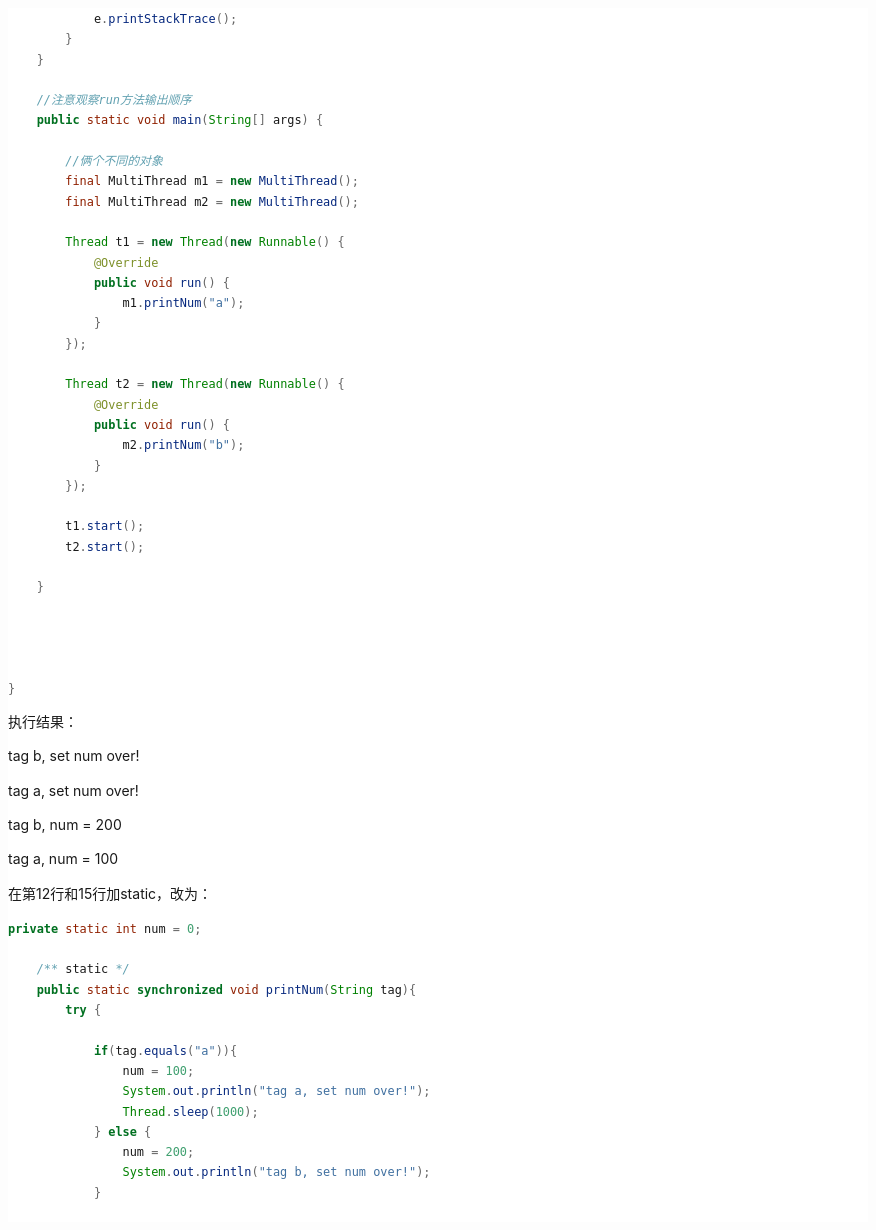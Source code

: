 ```java
			e.printStackTrace();
		}
	}
	
	//注意观察run方法输出顺序
	public static void main(String[] args) {
		
		//俩个不同的对象
		final MultiThread m1 = new MultiThread();
		final MultiThread m2 = new MultiThread();
		
		Thread t1 = new Thread(new Runnable() {
			@Override
			public void run() {
				m1.printNum("a");
			}
		});
		
		Thread t2 = new Thread(new Runnable() {
			@Override 
			public void run() {
				m2.printNum("b");
			}
		});		
		
		t1.start();
		t2.start();
		
	}
	
	
	
	
}


```


执行结果：

tag b, set num over!

tag a, set num over!

tag b, num = 200

tag a, num = 100

在第12行和15行加static，改为：

```java
private static int num = 0;
	
	/** static */
	public static synchronized void printNum(String tag){
		try {
			
			if(tag.equals("a")){
				num = 100;
				System.out.println("tag a, set num over!");
				Thread.sleep(1000);
			} else {
				num = 200;
				System.out.println("tag b, set num over!");
			}
			
```